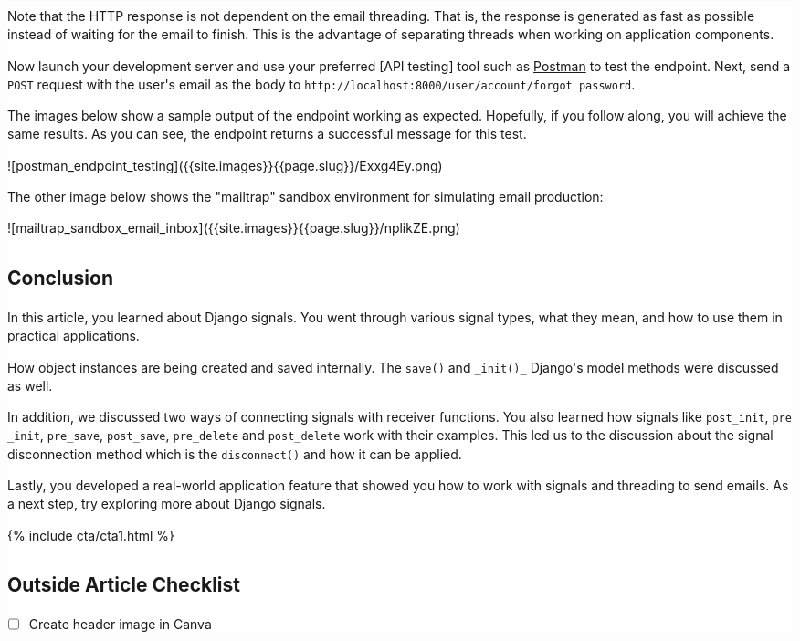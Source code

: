 Note that the HTTP response is not dependent on the email threading. That is, the response is generated as fast as possible instead of waiting for the email to finish. This is the advantage of separating threads when working on application components.

Now launch your development server and use your preferred [API testing] tool such as [Postman](https://www.postman.com/downloads/) to test the endpoint. Next, send a `POST` request with the user's email as the body to `http://localhost:8000/user/account/forgot password`.

The images below show a sample output of the endpoint working as expected. Hopefully, if you follow along, you will achieve the same results. As you can see, the endpoint returns a successful message for this test.

<div class="wide">
![postman_endpoint_testing]({{site.images}}{{page.slug}}/Exxg4Ey.png)
</div>

The other image below shows the "mailtrap" sandbox environment for simulating email production:

<div class="wide">
![mailtrap_sandbox_email_inbox]({{site.images}}{{page.slug}}/nplikZE.png)
</div>

## Conclusion

In this article, you learned about Django signals. You went through various signal types, what they mean, and how to use them in practical applications.

How object instances are being created and saved internally. The `save()` and `_init()_` Django's model methods were discussed as well.

In addition, we discussed two ways of connecting signals with receiver functions. You also learned how signals like `post_init`, `pre_init`, `pre_save`, `post_save`, `pre_delete` and `post_delete` work with their examples. This led us to the discussion about the signal disconnection method which is the `disconnect()` and how it can be applied.

Lastly, you developed a real-world application feature that showed you how to work with signals and threading to send emails. As a next step, try exploring more about [Django signals](https://docs.djangoproject.com/en/4.1/topics/signals/).

{% include cta/cta1.html %}

## Outside Article Checklist

- [ ] Create header image in Canva
